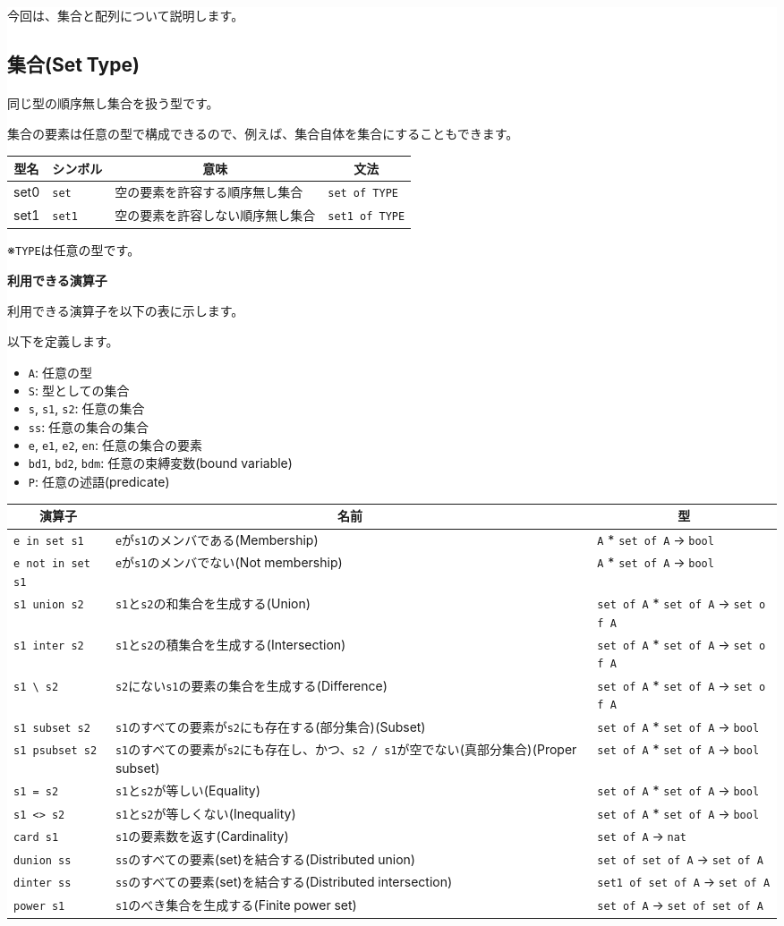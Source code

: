 今回は、集合と配列について説明します。

## 集合(Set Type)
同じ型の順序無し集合を扱う型です。

集合の要素は任意の型で構成できるので、例えば、集合自体を集合にすることもできます。

|型名|シンボル  |意味  |文法  |
|---|---|---|---|
|set0| `set`  |空の要素を許容する順序無し集合 | `set of TYPE` |
|set1| `set1`  |空の要素を許容しない順序無し集合 | `set1 of TYPE` |

※`TYPE`は任意の型です。

**利用できる演算子**

利用できる演算子を以下の表に示します。

以下を定義します。

- `A`: 任意の型
- `S`: 型としての集合
- `s`, `s1`, `s2`: 任意の集合
- `ss`: 任意の集合の集合
- `e`, `e1`, `e2`, `en`: 任意の集合の要素
- `bd1`, `bd2`, `bdm`: 任意の束縛変数(bound variable)
- `P`: 任意の述語(predicate)

|演算子|名前|型|
|---|---|---|
| `e in set s1`  | `e`が`s1`のメンバである(Membership)                                                      | `A` * `set of A` → `bool`            |
| `e not in set s1` | `e`が`s1`のメンバでない(Not membership)                                                  | `A` * `set of A` → `bool`            |
| `s1 union s2`     | `s1`と`s2`の和集合を生成する(Union)                                                      | `set of A` * `set of A` → `set of A` |
| `s1 inter s2`     | `s1`と`s2`の積集合を生成する(Intersection)                                               | `set of A` * `set of A` → `set of A` |
| `s1 \ s2`         | `s2`にない`s1`の要素の集合を生成する(Difference)                                         | `set of A` * `set of A` → `set of A` |
| `s1 subset s2`    | `s1`のすべての要素が`s2`にも存在する(部分集合)(Subset)                                   | `set of A` * `set of A` → `bool`     |
| `s1 psubset s2`   | `s1`のすべての要素が`s2`にも存在し、かつ、`s2 / s1`が空でない(真部分集合)(Proper subset) | `set of A` * `set of A` → `bool`     |
| `s1 = s2`         | `s1`と`s2`が等しい(Equality)                                                             | `set of A` * `set of A` → `bool`     |
| `s1 <> s2`        | `s1`と`s2`が等しくない(Inequality)                                                       | `set of A` * `set of A` → `bool`     |
| `card s1`         | `s1`の要素数を返す(Cardinality)                                                          | `set of A` → `nat`                   |
| `dunion ss`       | `ss`のすべての要素(set)を結合する(Distributed union)                                     | `set of set of A` → `set of A`       |
| `dinter ss`       | `ss`のすべての要素(set)を結合する(Distributed intersection)                              | `set1 of set of A` → `set of A`      |
| `power s1`        | `s1`のべき集合を生成する(Finite power set)                                               | `set of A` → `set of set of A`       |
